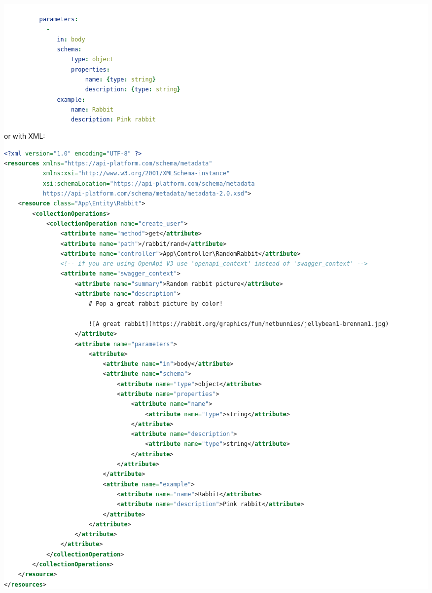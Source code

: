 ```yaml

          parameters:
            -
               in: body
               schema:
                   type: object
                   properties:
                       name: {type: string}
                       description: {type: string}
               example:
                   name: Rabbit
                   description: Pink rabbit
```

or with XML:

```xml
<?xml version="1.0" encoding="UTF-8" ?>
<resources xmlns="https://api-platform.com/schema/metadata"
           xmlns:xsi="http://www.w3.org/2001/XMLSchema-instance"
           xsi:schemaLocation="https://api-platform.com/schema/metadata
           https://api-platform.com/schema/metadata/metadata-2.0.xsd">
    <resource class="App\Entity\Rabbit">
        <collectionOperations>
            <collectionOperation name="create_user">
                <attribute name="method">get</attribute>
                <attribute name="path">/rabbit/rand</attribute>
                <attribute name="controller">App\Controller\RandomRabbit</attribute>
                <!-- if you are using OpenApi V3 use 'openapi_context' instead of 'swagger_context' -->
                <attribute name="swagger_context">
                    <attribute name="summary">Random rabbit picture</attribute>
                    <attribute name="description">
                        # Pop a great rabbit picture by color!

                        ![A great rabbit](https://rabbit.org/graphics/fun/netbunnies/jellybean1-brennan1.jpg)
                    </attribute>
                    <attribute name="parameters">
                        <attribute>
                            <attribute name="in">body</attribute>
                            <attribute name="schema">
                                <attribute name="type">object</attribute>
                                <attribute name="properties">
                                    <attribute name="name">
                                        <attribute name="type">string</attribute>
                                    </attribute>
                                    <attribute name="description">
                                        <attribute name="type">string</attribute>
                                    </attribute>
                                </attribute>
                            </attribute>
                            <attribute name="example">
                                <attribute name="name">Rabbit</attribute>
                                <attribute name="description">Pink rabbit</attribute>
                            </attribute>
                        </attribute>
                    </attribute>
                </attribute>
            </collectionOperation>
        </collectionOperations>
    </resource>
</resources>
```
